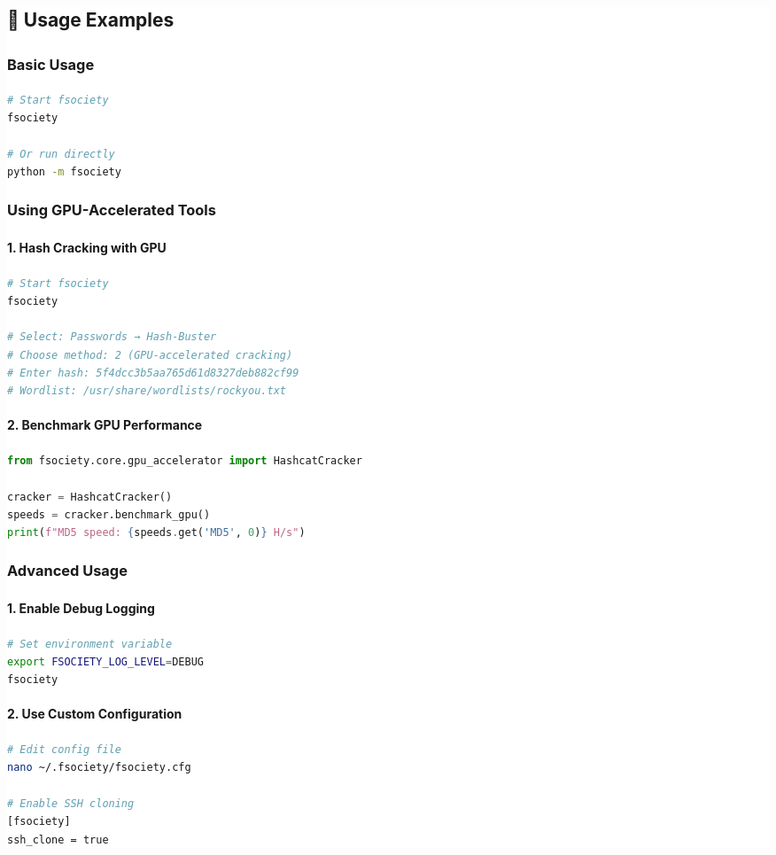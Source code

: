 ## 📖 Usage Examples

### Basic Usage

```bash
# Start fsociety
fsociety

# Or run directly
python -m fsociety
```

### Using GPU-Accelerated Tools

#### 1. Hash Cracking with GPU

```bash
# Start fsociety
fsociety

# Select: Passwords → Hash-Buster
# Choose method: 2 (GPU-accelerated cracking)
# Enter hash: 5f4dcc3b5aa765d61d8327deb882cf99
# Wordlist: /usr/share/wordlists/rockyou.txt
```

#### 2. Benchmark GPU Performance

```python
from fsociety.core.gpu_accelerator import HashcatCracker

cracker = HashcatCracker()
speeds = cracker.benchmark_gpu()
print(f"MD5 speed: {speeds.get('MD5', 0)} H/s")
```

### Advanced Usage

#### 1. Enable Debug Logging

```bash
# Set environment variable
export FSOCIETY_LOG_LEVEL=DEBUG
fsociety
```

#### 2. Use Custom Configuration

```bash
# Edit config file
nano ~/.fsociety/fsociety.cfg

# Enable SSH cloning
[fsociety]
ssh_clone = true
```
